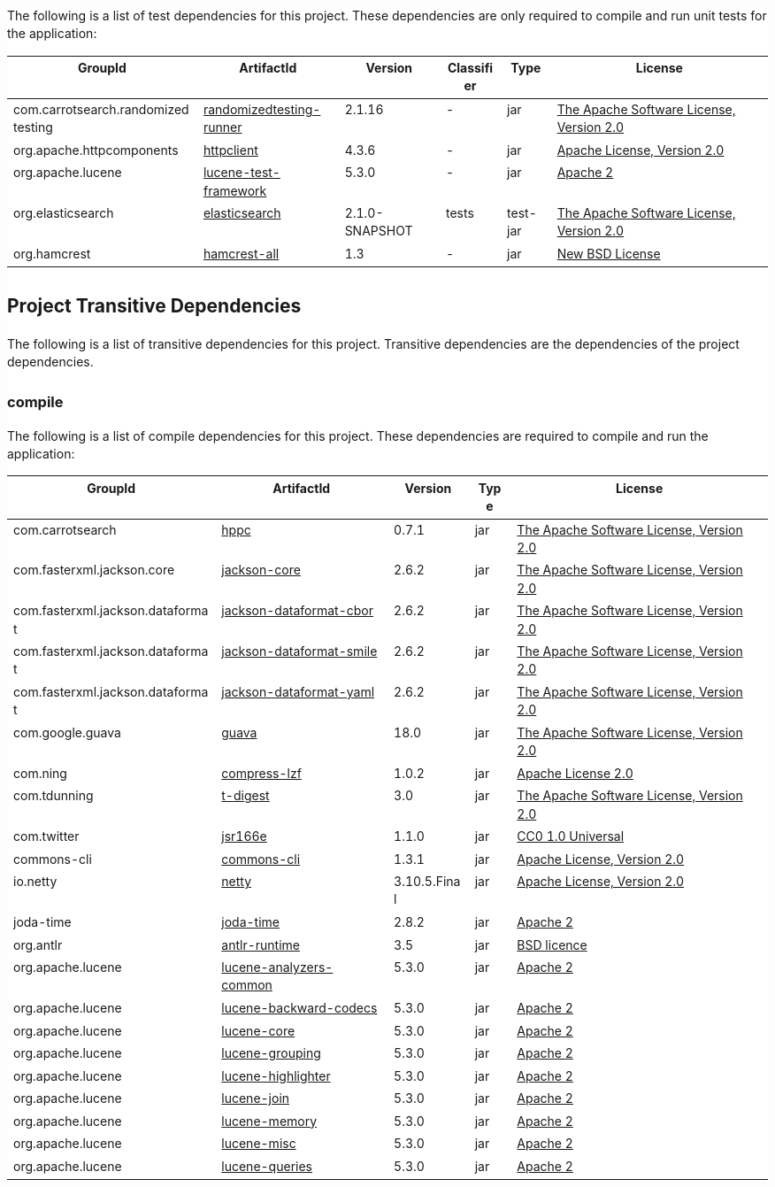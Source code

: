 The following is a list of test dependencies for this project. These dependencies are only required to compile and run unit tests for the application:

| GroupId | ArtifactId | Version | Classifier | Type | License |
| --- | --- | --- | --- | --- | --- |
| com.carrotsearch.randomizedtesting | [randomizedtesting-runner](http://labs.carrotsearch.com/randomizedtesting-runner) | 2.1.16 | - | jar | [The Apache Software License, Version 2.0](http://www.apache.org/licenses/LICENSE-2.0.txt) |
| org.apache.httpcomponents | [httpclient](http://hc.apache.org/httpcomponents-client) | 4.3.6 | - | jar | [Apache License, Version 2.0](http://www.apache.org/licenses/LICENSE-2.0.txt) |
| org.apache.lucene | [lucene-test-framework](http://lucene.apache.org/lucene-parent/lucene-test-framework) | 5.3.0 | - | jar | [Apache 2](http://www.apache.org/licenses/LICENSE-2.0.txt) |
| org.elasticsearch | [elasticsearch](http://nexus.sonatype.org/oss-repository-hosting.html/parent/elasticsearch) | 2.1.0-SNAPSHOT | tests | test-jar | [The Apache Software License, Version 2.0](http://www.apache.org/licenses/LICENSE-2.0.txt) |
| org.hamcrest | [hamcrest-all](https://github.com/hamcrest/JavaHamcrest/hamcrest-all) | 1.3 | - | jar | [New BSD License](http://www.opensource.org/licenses/bsd-license.php) |

## Project Transitive Dependencies

The following is a list of transitive dependencies for this project. Transitive dependencies are the dependencies of the project dependencies.

### compile

The following is a list of compile dependencies for this project. These dependencies are required to compile and run the application:

| GroupId | ArtifactId | Version | Type | License |
| --- | --- | --- | --- | --- |
| com.carrotsearch | [hppc](http://labs.carrotsearch.com/hppc.html/hppc) | 0.7.1 | jar | [The Apache Software License, Version 2.0](http://www.apache.org/licenses/LICENSE-2.0.txt) |
| com.fasterxml.jackson.core | [jackson-core](https://github.com/FasterXML/jackson-core) | 2.6.2 | jar | [The Apache Software License, Version 2.0](http://www.apache.org/licenses/LICENSE-2.0.txt) |
| com.fasterxml.jackson.dataformat | [jackson-dataformat-cbor](http://wiki.fasterxml.com/JacksonForCbor) | 2.6.2 | jar | [The Apache Software License, Version 2.0](http://www.apache.org/licenses/LICENSE-2.0.txt) |
| com.fasterxml.jackson.dataformat | [jackson-dataformat-smile](http://wiki.fasterxml.com/JacksonForSmile) | 2.6.2 | jar | [The Apache Software License, Version 2.0](http://www.apache.org/licenses/LICENSE-2.0.txt) |
| com.fasterxml.jackson.dataformat | [jackson-dataformat-yaml](https://github.com/FasterXML/jackson) | 2.6.2 | jar | [The Apache Software License, Version 2.0](http://www.apache.org/licenses/LICENSE-2.0.txt) |
| com.google.guava | [guava](http://code.google.com/p/guava-libraries/guava) | 18.0 | jar | [The Apache Software License, Version 2.0](http://www.apache.org/licenses/LICENSE-2.0.txt) |
| com.ning | [compress-lzf](http://github.com/ning/compress) | 1.0.2 | jar | [Apache License 2.0](http://www.apache.org/licenses/LICENSE-2.0.html) |
| com.tdunning | [t-digest](https://github.com/tdunning/t-digest) | 3.0 | jar | [The Apache Software License, Version 2.0](http://www.apache.org/licenses/LICENSE-2.0.txt) |
| com.twitter | [jsr166e](http://github.com/twitter/jsr166e) | 1.1.0 | jar | [CC0 1.0 Universal](http://creativecommons.org/publicdomain/zero/1.0/) |
| commons-cli | [commons-cli](http://commons.apache.org/proper/commons-cli/) | 1.3.1 | jar | [Apache License, Version 2.0](http://www.apache.org/licenses/LICENSE-2.0.txt) |
| io.netty | [netty](http://netty.io/) | 3.10.5.Final | jar | [Apache License, Version 2.0](http://www.apache.org/licenses/LICENSE-2.0) |
| joda-time | [joda-time](http://www.joda.org/joda-time/) | 2.8.2 | jar | [Apache 2](http://www.apache.org/licenses/LICENSE-2.0.txt) |
| org.antlr | [antlr-runtime](http://www.antlr.org) | 3.5 | jar | [BSD licence](http://antlr.org/license.html) |
| org.apache.lucene | [lucene-analyzers-common](http://lucene.apache.org/lucene-parent/lucene-analyzers-common) | 5.3.0 | jar | [Apache 2](http://www.apache.org/licenses/LICENSE-2.0.txt) |
| org.apache.lucene | [lucene-backward-codecs](http://lucene.apache.org/lucene-parent/lucene-backward-codecs) | 5.3.0 | jar | [Apache 2](http://www.apache.org/licenses/LICENSE-2.0.txt) |
| org.apache.lucene | [lucene-core](http://lucene.apache.org/lucene-parent/lucene-core) | 5.3.0 | jar | [Apache 2](http://www.apache.org/licenses/LICENSE-2.0.txt) |
| org.apache.lucene | [lucene-grouping](http://lucene.apache.org/lucene-parent/lucene-grouping) | 5.3.0 | jar | [Apache 2](http://www.apache.org/licenses/LICENSE-2.0.txt) |
| org.apache.lucene | [lucene-highlighter](http://lucene.apache.org/lucene-parent/lucene-highlighter) | 5.3.0 | jar | [Apache 2](http://www.apache.org/licenses/LICENSE-2.0.txt) |
| org.apache.lucene | [lucene-join](http://lucene.apache.org/lucene-parent/lucene-join) | 5.3.0 | jar | [Apache 2](http://www.apache.org/licenses/LICENSE-2.0.txt) |
| org.apache.lucene | [lucene-memory](http://lucene.apache.org/lucene-parent/lucene-memory) | 5.3.0 | jar | [Apache 2](http://www.apache.org/licenses/LICENSE-2.0.txt) |
| org.apache.lucene | [lucene-misc](http://lucene.apache.org/lucene-parent/lucene-misc) | 5.3.0 | jar | [Apache 2](http://www.apache.org/licenses/LICENSE-2.0.txt) |
| org.apache.lucene | [lucene-queries](http://lucene.apache.org/lucene-parent/lucene-queries) | 5.3.0 | jar | [Apache 2](http://www.apache.org/licenses/LICENSE-2.0.txt) |
